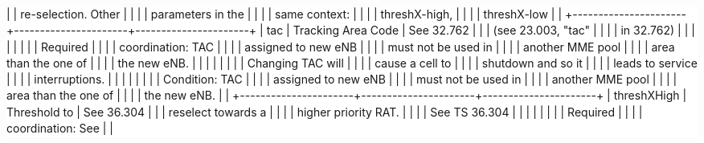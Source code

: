 |                      | re-selection. Other  |                      |
|                      | parameters in the    |                      |
|                      | same context:        |                      |
|                      | threshX-high,        |                      |
|                      | threshX-low          |                      |
+----------------------+----------------------+----------------------+
| tac                  | Tracking Area Code   | See 32.762           |
|                      | (see 23.003, "tac"   |                      |
|                      | in 32.762)           |                      |
|                      |                      |                      |
|                      | Required             |                      |
|                      | coordination: TAC    |                      |
|                      | assigned to new eNB  |                      |
|                      | must not be used in  |                      |
|                      | another MME pool     |                      |
|                      | area than the one of |                      |
|                      | the new eNB.         |                      |
|                      |                      |                      |
|                      | Changing TAC will    |                      |
|                      | cause a cell to      |                      |
|                      | shutdown and so it   |                      |
|                      | leads to service     |                      |
|                      | interruptions.       |                      |
|                      |                      |                      |
|                      | Condition: TAC       |                      |
|                      | assigned to new eNB  |                      |
|                      | must not be used in  |                      |
|                      | another MME pool     |                      |
|                      | area than the one of |                      |
|                      | the new eNB.         |                      |
+----------------------+----------------------+----------------------+
| threshXHigh          | Threshold to         | See 36.304           |
|                      | reselect towards a   |                      |
|                      | higher priority RAT. |                      |
|                      | See TS 36.304        |                      |
|                      |                      |                      |
|                      | Required             |                      |
|                      | coordination: See    |                      |